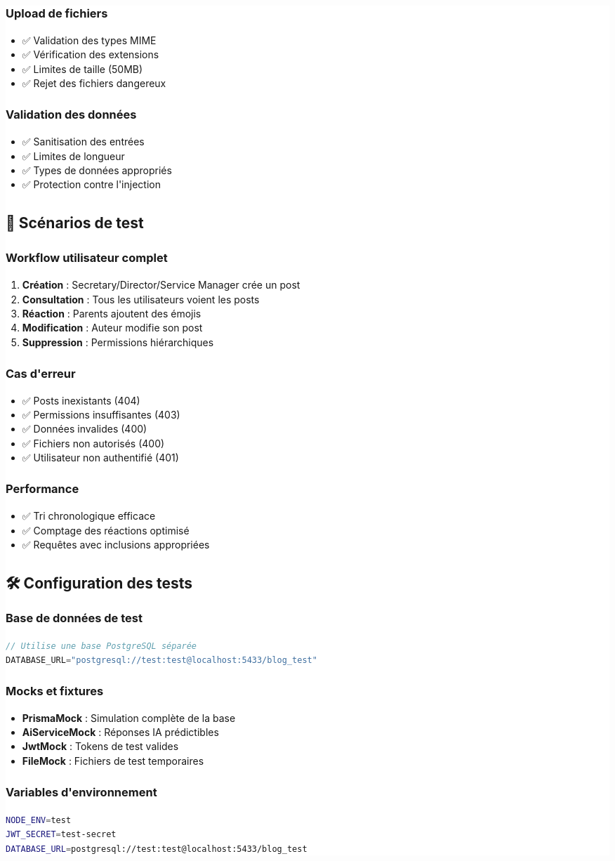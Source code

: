### Upload de fichiers
- ✅ Validation des types MIME
- ✅ Vérification des extensions
- ✅ Limites de taille (50MB)
- ✅ Rejet des fichiers dangereux

### Validation des données
- ✅ Sanitisation des entrées
- ✅ Limites de longueur
- ✅ Types de données appropriés
- ✅ Protection contre l'injection

## 🎯 Scénarios de test

### Workflow utilisateur complet
1. **Création** : Secretary/Director/Service Manager crée un post
2. **Consultation** : Tous les utilisateurs voient les posts
3. **Réaction** : Parents ajoutent des émojis
4. **Modification** : Auteur modifie son post
5. **Suppression** : Permissions hiérarchiques

### Cas d'erreur
- ✅ Posts inexistants (404)
- ✅ Permissions insuffisantes (403)
- ✅ Données invalides (400)
- ✅ Fichiers non autorisés (400)
- ✅ Utilisateur non authentifié (401)

### Performance
- ✅ Tri chronologique efficace
- ✅ Comptage des réactions optimisé
- ✅ Requêtes avec inclusions appropriées

## 🛠️ Configuration des tests

### Base de données de test
```typescript
// Utilise une base PostgreSQL séparée
DATABASE_URL="postgresql://test:test@localhost:5433/blog_test"
```

### Mocks et fixtures
- **PrismaMock** : Simulation complète de la base
- **AiServiceMock** : Réponses IA prédictibles
- **JwtMock** : Tokens de test valides
- **FileMock** : Fichiers de test temporaires

### Variables d'environnement
```bash
NODE_ENV=test
JWT_SECRET=test-secret
DATABASE_URL=postgresql://test:test@localhost:5433/blog_test
```
